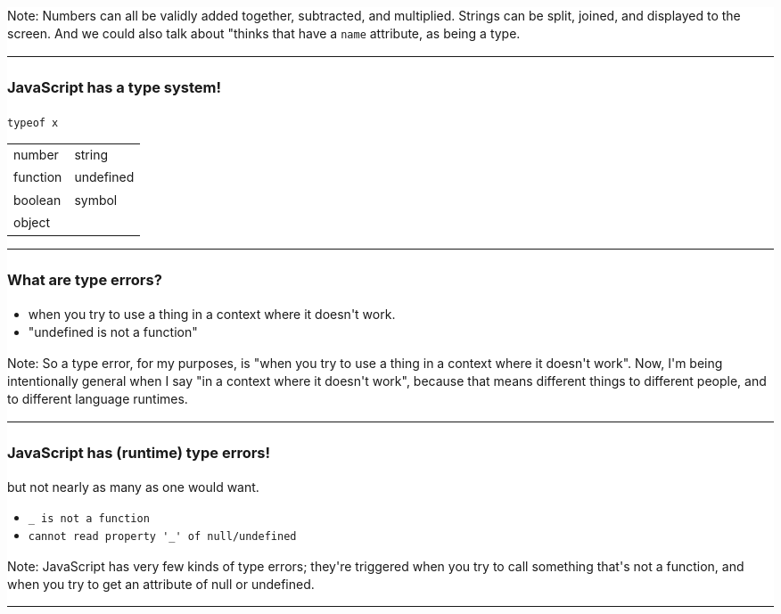 Note: Numbers can all be validly added together, subtracted, and
multiplied. Strings can be split, joined, and displayed to the screen.
And we could also talk about "thinks that have a `name` attribute, as being a
type.

---

### JavaScript has a type system!

`typeof x`

<table>
<tr>
<td>number</td>
<td>string</td>
</tr>
<tr>
<td>function</td>
<td>undefined</td>
</tr>
<tr>
<td>boolean</td>
<td>symbol</td>
</tr>
<tr>
<td>object</td>
</tr>
</table>

---

### What are type errors?

- when you try to use a thing in a context where it doesn't work.
- "undefined is not a function"

Note: So a type error, for my purposes, is "when you try to use a thing in a
context where it doesn't work". Now, I'm being intentionally general when I
say "in a context where it doesn't work", because that means different things
to different people, and to different language runtimes.

---

### JavaScript has (runtime) type errors!
but not nearly as many as one would want.

- `_ is not a function`
- `cannot read property '_' of null/undefined`

Note: JavaScript has very few kinds of type errors; they're triggered when you
try to call something that's not a function, and when you try to get an
attribute of null or undefined.

---
